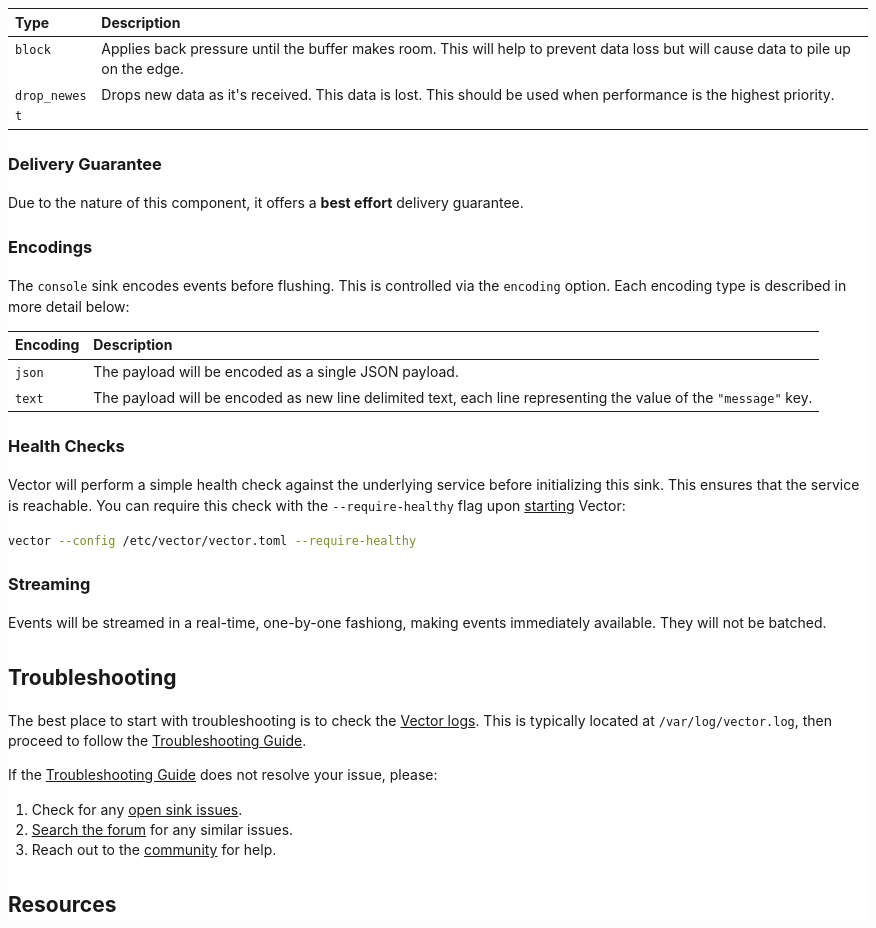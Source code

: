 | Type | Description |
| :--- | :---------- |
| `block` | Applies back pressure until the buffer makes room. This will help to prevent data loss but will cause data to pile up on the edge. |
| `drop_newest` | Drops new data as it's received. This data is lost. This should be used when performance is the highest priority. |

### Delivery Guarantee

Due to the nature of this component, it offers a **best effort**
delivery guarantee.

### Encodings

The `console` sink encodes events before flushing. This is controlled via the `encoding` option. Each encoding type is described in more detail below:

| Encoding | Description |
| :------- | :---------- |
| `json` | The payload will be encoded as a single JSON payload. |
| `text` | The payload will be encoded as new line delimited text, each line representing the value of the `"message"` key. |

### Health Checks

Vector will perform a simple health check against the underlying service before initializing this sink. This ensures that the service is reachable. You can require this check with the `--require-healthy` flag upon [starting][starting] Vector:

```bash
vector --config /etc/vector/vector.toml --require-healthy
```

### Streaming

Events will be streamed in a real-time, one-by-one fashiong, making
events immediately available. They will not be batched.

## Troubleshooting

The best place to start with troubleshooting is to check the
[Vector logs][monitoring_logs]. This is typically located at
`/var/log/vector.log`, then proceed to follow the
[Troubleshooting Guide][troubleshooting].

If the [Troubleshooting Guide][troubleshooting] does not resolve your
issue, please:

1. Check for any [open sink issues](https://github.com/timberio/vector/issues?q=is%3Aopen+is%3Aissue+label%3A%22Sink%3A+console%22).
2. [Search the forum][search_forum] for any similar issues.
2. Reach out to the [community][community] for help.

## Resources


[log_event]: "../../../about/data-model.md#log"
[metric_event]: "../../../about/data-model.md#metric"
[sources]: "../../../usage/configuration/sources"
[transforms]: "../../../usage/configuration/transforms"
[config_composition]: "../../../usage/configuration/README.md#composition"
[standard_streams]: "https://en.wikipedia.org/wiki/Standard_streams"
[event]: "../../../about/data-model.md#event"
[starting]: "../../../usage/administration/starting.md"
[monitoring_logs]: "../../../administration/moonitoring.md#logs"
[troubleshooting]: "../../../usages/guides/troubleshooting.md"
[search_forum]: "https://forum.vectorproject.io/search?expanded=true"
[community]: "https://vectorproject.io/community"